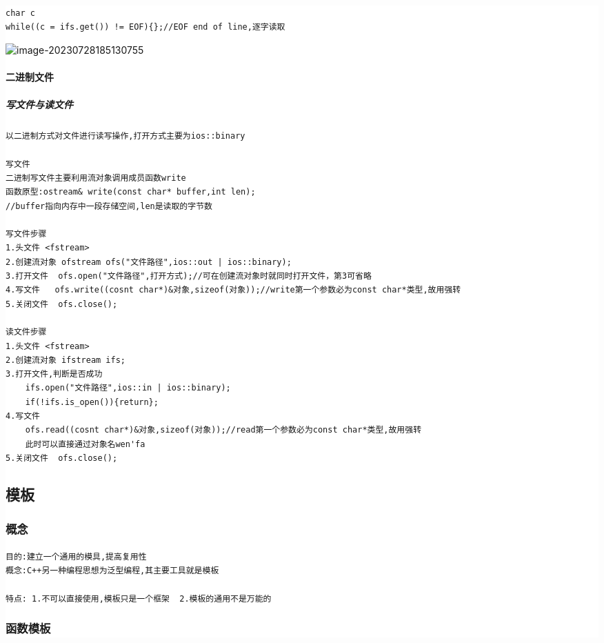 ```
char c
while((c = ifs.get()) != EOF){};//EOF end of line,逐字读取
```

![image-20230728185130755](C:\Users\82765\AppData\Roaming\Typora\typora-user-images\image-20230728185130755.png)

#### 二进制文件

##### 写文件与读文件

```
以二进制方式对文件进行读写操作,打开方式主要为ios::binary

写文件
二进制写文件主要利用流对象调用成员函数write
函数原型:ostream& write(const char* buffer,int len);
//buffer指向内存中一段存储空间,len是读取的字节数

写文件步骤
1.头文件 <fstream>
2.创建流对象 ofstream ofs("文件路径",ios::out | ios::binary);
3.打开文件	ofs.open("文件路径",打开方式);//可在创建流对象时就同时打开文件，第3可省略
4.写文件	ofs.write((cosnt char*)&对象,sizeof(对象));//write第一个参数必为const char*类型,故用强转
5.关闭文件	ofs.close();

读文件步骤
1.头文件 <fstream>
2.创建流对象 ifstream ifs;
3.打开文件,判断是否成功
	ifs.open("文件路径",ios::in | ios::binary);
	if(!ifs.is_open()){return};
4.写文件
	ofs.read((cosnt char*)&对象,sizeof(对象));//read第一个参数必为const char*类型,故用强转
	此时可以直接通过对象名wen'fa
5.关闭文件	ofs.close();
```



## 模板

### 概念

```
目的:建立一个通用的模具,提高复用性
概念:C++另一种编程思想为泛型编程,其主要工具就是模板

特点:	1.不可以直接使用,模板只是一个框架	2.模板的通用不是万能的
```

### 函数模板

